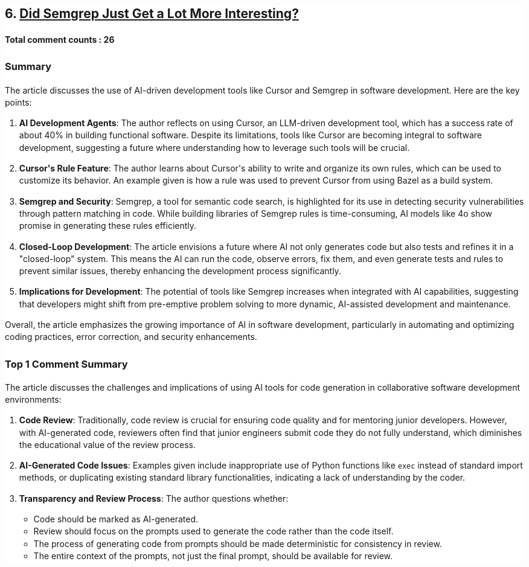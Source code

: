 ## 6. [Did Semgrep Just Get a Lot More Interesting?](https://news.ycombinator.com/item?id=43054673)

**Total comment counts : 26**

### Summary

 The article discusses the use of AI-driven development tools like Cursor and Semgrep in software development. Here are the key points:

1. **AI Development Agents**: The author reflects on using Cursor, an LLM-driven development tool, which has a success rate of about 40% in building functional software. Despite its limitations, tools like Cursor are becoming integral to software development, suggesting a future where understanding how to leverage such tools will be crucial.

2. **Cursor's Rule Feature**: The author learns about Cursor's ability to write and organize its own rules, which can be used to customize its behavior. An example given is how a rule was used to prevent Cursor from using Bazel as a build system.

3. **Semgrep and Security**: Semgrep, a tool for semantic code search, is highlighted for its use in detecting security vulnerabilities through pattern matching in code. While building libraries of Semgrep rules is time-consuming, AI models like 4o show promise in generating these rules efficiently.

4. **Closed-Loop Development**: The article envisions a future where AI not only generates code but also tests and refines it in a "closed-loop" system. This means the AI can run the code, observe errors, fix them, and even generate tests and rules to prevent similar issues, thereby enhancing the development process significantly.

5. **Implications for Development**: The potential of tools like Semgrep increases when integrated with AI capabilities, suggesting that developers might shift from pre-emptive problem solving to more dynamic, AI-assisted development and maintenance.

Overall, the article emphasizes the growing importance of AI in software development, particularly in automating and optimizing coding practices, error correction, and security enhancements.

### Top 1 Comment Summary

 The article discusses the challenges and implications of using AI tools for code generation in collaborative software development environments:

1. **Code Review**: Traditionally, code review is crucial for ensuring code quality and for mentoring junior developers. However, with AI-generated code, reviewers often find that junior engineers submit code they do not fully understand, which diminishes the educational value of the review process.

2. **AI-Generated Code Issues**: Examples given include inappropriate use of Python functions like `exec` instead of standard import methods, or duplicating existing standard library functionalities, indicating a lack of understanding by the coder.

3. **Transparency and Review Process**: The author questions whether:
   - Code should be marked as AI-generated.
   - Review should focus on the prompts used to generate the code rather than the code itself.
   - The process of generating code from prompts should be made deterministic for consistency in review.
   - The entire context of the prompts, not just the final prompt, should be available for review.
